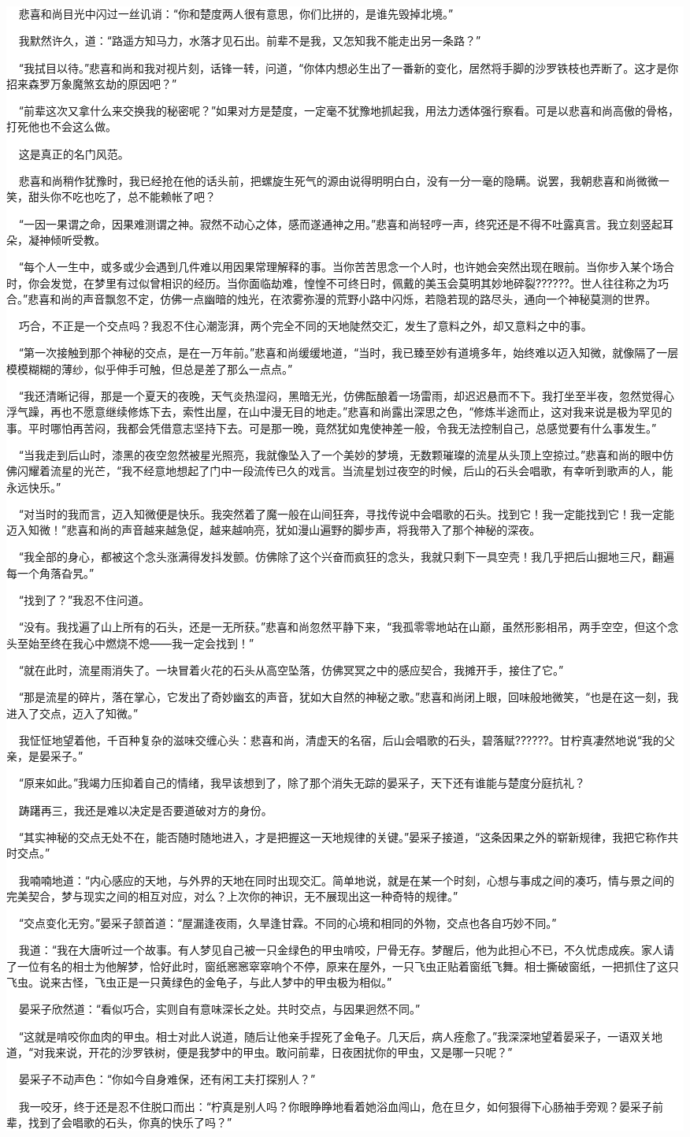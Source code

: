     悲喜和尚目光中闪过一丝讥诮：“你和楚度两人很有意思，你们比拼的，是谁先毁掉北境。”

    我默然许久，道：“路遥方知马力，水落才见石出。前辈不是我，又怎知我不能走出另一条路？”

    “我拭目以待。”悲喜和尚和我对视片刻，话锋一转，问道，“你体内想必生出了一番新的变化，居然将手脚的沙罗铁枝也弄断了。这才是你招来森罗万象魔煞玄劫的原因吧？”

    “前辈这次又拿什么来交换我的秘密呢？”如果对方是楚度，一定毫不犹豫地抓起我，用法力透体强行察看。可是以悲喜和尚高傲的骨格，打死他也不会这么做。

    这是真正的名门风范。

    悲喜和尚稍作犹豫时，我已经抢在他的话头前，把螺旋生死气的源由说得明明白白，没有一分一毫的隐瞒。说罢，我朝悲喜和尚微微一笑，甜头你不吃也吃了，总不能赖帐了吧？

    “一因一果谓之命，因果难测谓之神。寂然不动心之体，感而遂通神之用。”悲喜和尚轻哼一声，终究还是不得不吐露真言。我立刻竖起耳朵，凝神倾听受教。

    “每个人一生中，或多或少会遇到几件难以用因果常理解释的事。当你苦苦思念一个人时，也许她会突然出现在眼前。当你步入某个场合时，你会发觉，在梦里有过似曾相识的经历。当你面临劫难，惶惶不可终日时，佩戴的美玉会莫明其妙地碎裂??????。世人往往称之为巧合。”悲喜和尚的声音飘忽不定，仿佛一点幽暗的烛光，在浓雾弥漫的荒野小路中闪烁，若隐若现的路尽头，通向一个神秘莫测的世界。

    巧合，不正是一个交点吗？我忍不住心潮澎湃，两个完全不同的天地陡然交汇，发生了意料之外，却又意料之中的事。

    “第一次接触到那个神秘的交点，是在一万年前。”悲喜和尚缓缓地道，“当时，我已臻至妙有道境多年，始终难以迈入知微，就像隔了一层模模糊糊的薄纱，似乎伸手可触，但总是差了那么一点点。”

    “我还清晰记得，那是一个夏天的夜晚，天气炎热湿闷，黑暗无光，仿佛酝酿着一场雷雨，却迟迟悬而不下。我打坐至半夜，忽然觉得心浮气躁，再也不愿意继续修炼下去，索性出屋，在山中漫无目的地走。”悲喜和尚露出深思之色，“修炼半途而止，这对我来说是极为罕见的事。平时哪怕再苦闷，我都会凭借意志坚持下去。可是那一晚，竟然犹如鬼使神差一般，令我无法控制自己，总感觉要有什么事发生。”

    “当我走到后山时，漆黑的夜空忽然被星光照亮，我就像坠入了一个美妙的梦境，无数颗璀璨的流星从头顶上空掠过。”悲喜和尚的眼中仿佛闪耀着流星的光芒，“我不经意地想起了门中一段流传已久的戏言。当流星划过夜空的时候，后山的石头会唱歌，有幸听到歌声的人，能永远快乐。”

    “对当时的我而言，迈入知微便是快乐。我突然着了魔一般在山间狂奔，寻找传说中会唱歌的石头。找到它！我一定能找到它！我一定能迈入知微！”悲喜和尚的声音越来越急促，越来越响亮，犹如漫山遍野的脚步声，将我带入了那个神秘的深夜。

    “我全部的身心，都被这个念头涨满得发抖发颤。仿佛除了这个兴奋而疯狂的念头，我就只剩下一具空壳！我几乎把后山掘地三尺，翻遍每一个角落旮旯。”

    “找到了？”我忍不住问道。

    “没有。我找遍了山上所有的石头，还是一无所获。”悲喜和尚忽然平静下来，“我孤零零地站在山巅，虽然形影相吊，两手空空，但这个念头至始至终在我心中燃烧不熄——我一定会找到！”

    “就在此时，流星雨消失了。一块冒着火花的石头从高空坠落，仿佛冥冥之中的感应契合，我摊开手，接住了它。”

    “那是流星的碎片，落在掌心，它发出了奇妙幽玄的声音，犹如大自然的神秘之歌。”悲喜和尚闭上眼，回味般地微笑，“也是在这一刻，我进入了交点，迈入了知微。”

    我怔怔地望着他，千百种复杂的滋味交缠心头：悲喜和尚，清虚天的名宿，后山会唱歌的石头，碧落赋??????。甘柠真凄然地说“我的父亲，是晏采子。”

    “原来如此。”我竭力压抑着自己的情绪，我早该想到了，除了那个消失无踪的晏采子，天下还有谁能与楚度分庭抗礼？

    踌躇再三，我还是难以决定是否要道破对方的身份。

    “其实神秘的交点无处不在，能否随时随地进入，才是把握这一天地规律的关键。”晏采子接道，“这条因果之外的崭新规律，我把它称作共时交点。”

    我喃喃地道：“内心感应的天地，与外界的天地在同时出现交汇。简单地说，就是在某一个时刻，心想与事成之间的凑巧，情与景之间的完美契合，梦与现实之间的相互对应，对么？上次你的神识，无不展现出这一种奇特的规律。”

    “交点变化无穷。”晏采子颔首道：“屋漏逢夜雨，久旱逢甘霖。不同的心境和相同的外物，交点也各自巧妙不同。”

    我道：“我在大唐听过一个故事。有人梦见自己被一只金绿色的甲虫啃咬，尸骨无存。梦醒后，他为此担心不已，不久忧虑成疾。家人请了一位有名的相士为他解梦，恰好此时，窗纸窸窸窣窣响个不停，原来在屋外，一只飞虫正贴着窗纸飞舞。相士撕破窗纸，一把抓住了这只飞虫。说来古怪，飞虫正是一只黄绿色的金龟子，与此人梦中的甲虫极为相似。”

    晏采子欣然道：“看似巧合，实则自有意味深长之处。共时交点，与因果迥然不同。”

    “这就是啃咬你血肉的甲虫。相士对此人说道，随后让他亲手捏死了金龟子。几天后，病人痊愈了。”我深深地望着晏采子，一语双关地道，“对我来说，开花的沙罗铁树，便是我梦中的甲虫。敢问前辈，日夜困扰你的甲虫，又是哪一只呢？”

    晏采子不动声色：“你如今自身难保，还有闲工夫打探别人？”

    我一咬牙，终于还是忍不住脱口而出：“柠真是别人吗？你眼睁睁地看着她浴血闯山，危在旦夕，如何狠得下心肠袖手旁观？晏采子前辈，找到了会唱歌的石头，你真的快乐了吗？”
